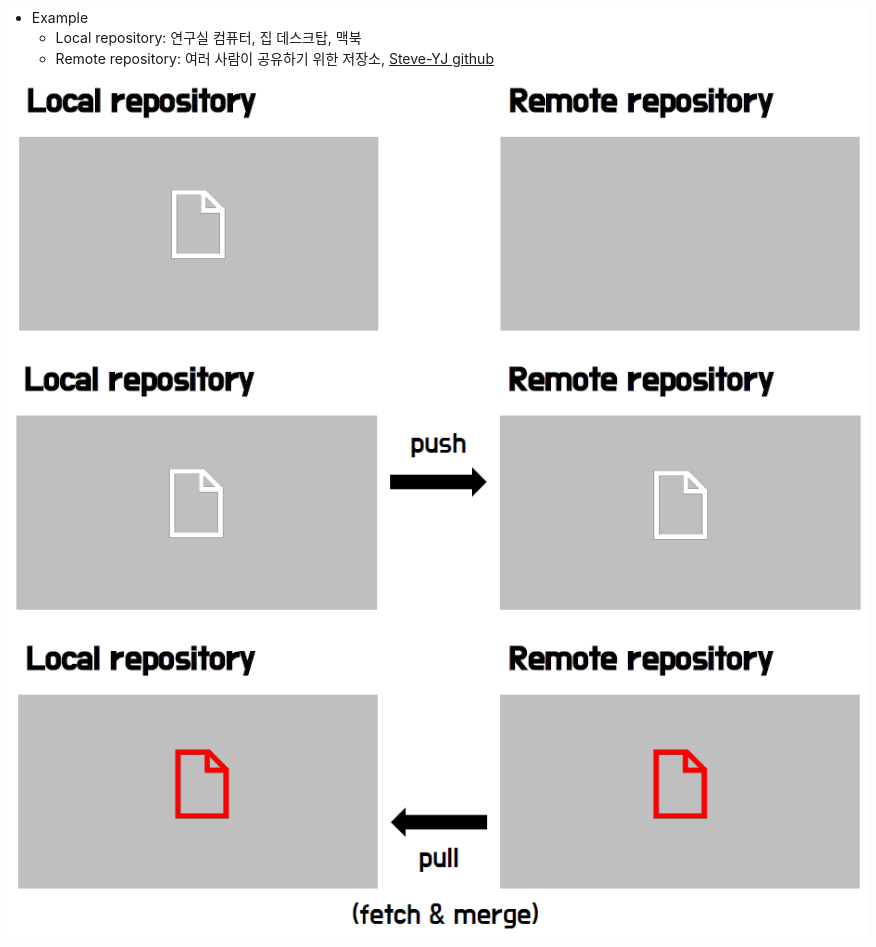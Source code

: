 - Example
    - Local repository: 연구실 컴퓨터, 집 데스크탑, 맥북
    - Remote repository: 여러 사람이 공유하기 위한 저장소, [Steve-YJ github](https://github.com/Steve-YJ)

![Git%20Github/Untitled%209.png](Git%20Github/Untitled%209.png)

![Git%20Github/Untitled%2010.png](Git%20Github/Untitled%2010.png)

![Git%20Github/Untitled%2011.png](Git%20Github/Untitled%2011.png)

